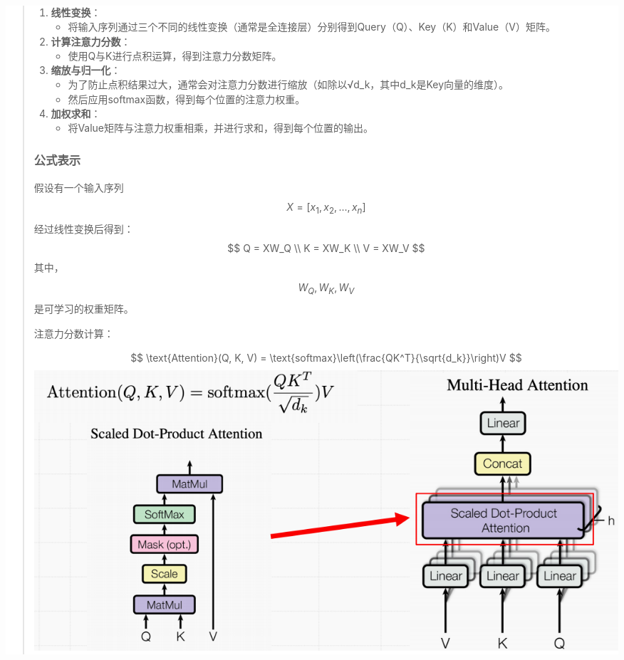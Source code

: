 > 1. **线性变换**：
>    - 将输入序列通过三个不同的线性变换（通常是全连接层）分别得到Query（Q）、Key（K）和Value（V）矩阵。
> 2. **计算注意力分数**：
>    - 使用Q与K进行点积运算，得到注意力分数矩阵。
> 3. **缩放与归一化**：
>    - 为了防止点积结果过大，通常会对注意力分数进行缩放（如除以√d_k，其中d_k是Key向量的维度）。
>    - 然后应用softmax函数，得到每个位置的注意力权重。
> 4. **加权求和**：
>    - 将Value矩阵与注意力权重相乘，并进行求和，得到每个位置的输出。
>
> ### 公式表示
>
> 假设有一个输入序列 
> $$
> X = [x_1, x_2, ..., x_n] 
> $$
> 经过线性变换后得到：
> $$
> Q = XW_Q \\ K = XW_K \\ V = XW_V
> $$
> 其中，
> $$
> W_Q, W_K, W_V
> $$
> 是可学习的权重矩阵。
>
> 注意力分数计算：
>
> $$
> \text{Attention}(Q, K, V) = \text{softmax}\left(\frac{QK^T}{\sqrt{d_k}}\right)V
> $$
> ![image-20250815132346438](geekbang-note.assets/image-20250815132346438.png)
>